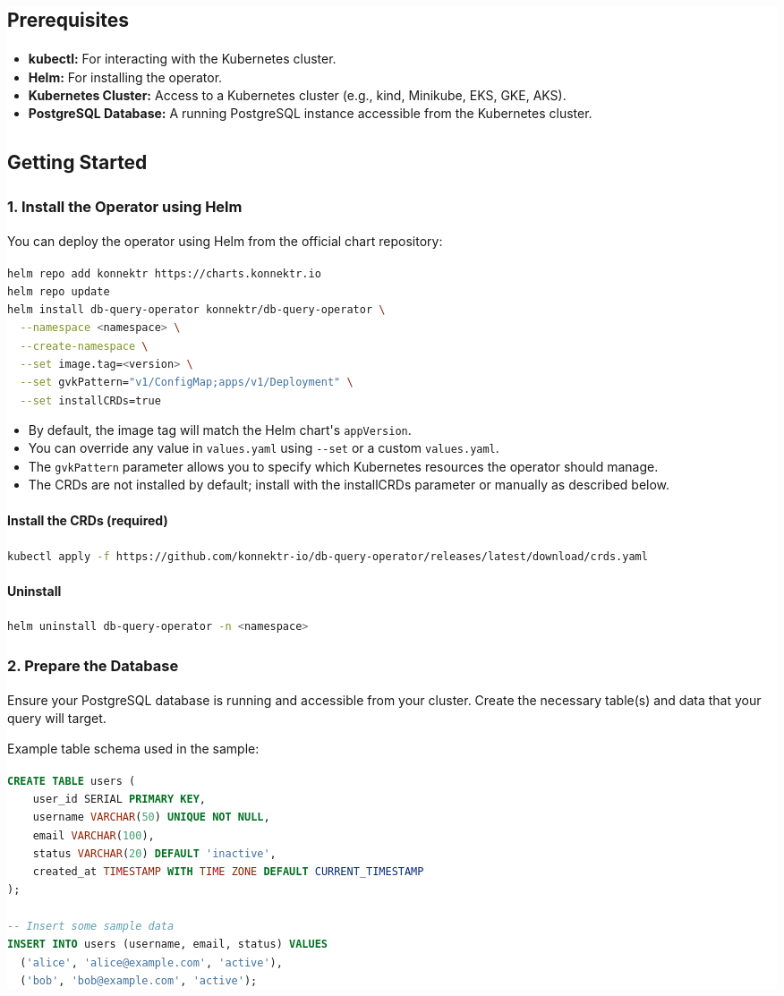 ## Prerequisites

* **kubectl:** For interacting with the Kubernetes cluster.
* **Helm:** For installing the operator.
* **Kubernetes Cluster:** Access to a Kubernetes cluster (e.g., kind, Minikube, EKS, GKE, AKS).
* **PostgreSQL Database:** A running PostgreSQL instance accessible from the Kubernetes cluster.

## Getting Started

### 1. Install the Operator using Helm

You can deploy the operator using Helm from the official chart repository:

```bash
helm repo add konnektr https://charts.konnektr.io
helm repo update
helm install db-query-operator konnektr/db-query-operator \
  --namespace <namespace> \
  --create-namespace \
  --set image.tag=<version> \
  --set gvkPattern="v1/ConfigMap;apps/v1/Deployment" \
  --set installCRDs=true
```

* By default, the image tag will match the Helm chart's `appVersion`.
* You can override any value in `values.yaml` using `--set` or a custom `values.yaml`.
* The `gvkPattern` parameter allows you to specify which Kubernetes resources the operator should manage.
* The CRDs are not installed by default; install with the installCRDs parameter or manually as described below.

#### Install the CRDs (required)

```bash
kubectl apply -f https://github.com/konnektr-io/db-query-operator/releases/latest/download/crds.yaml
```

#### Uninstall

```bash
helm uninstall db-query-operator -n <namespace>
```

### 2. Prepare the Database

Ensure your PostgreSQL database is running and accessible from your cluster. Create the necessary table(s) and data that your query will target.

Example table schema used in the sample:

```sql
CREATE TABLE users (
    user_id SERIAL PRIMARY KEY,
    username VARCHAR(50) UNIQUE NOT NULL,
    email VARCHAR(100),
    status VARCHAR(20) DEFAULT 'inactive',
    created_at TIMESTAMP WITH TIME ZONE DEFAULT CURRENT_TIMESTAMP
);

-- Insert some sample data
INSERT INTO users (username, email, status) VALUES
  ('alice', 'alice@example.com', 'active'),
  ('bob', 'bob@example.com', 'active');
```
